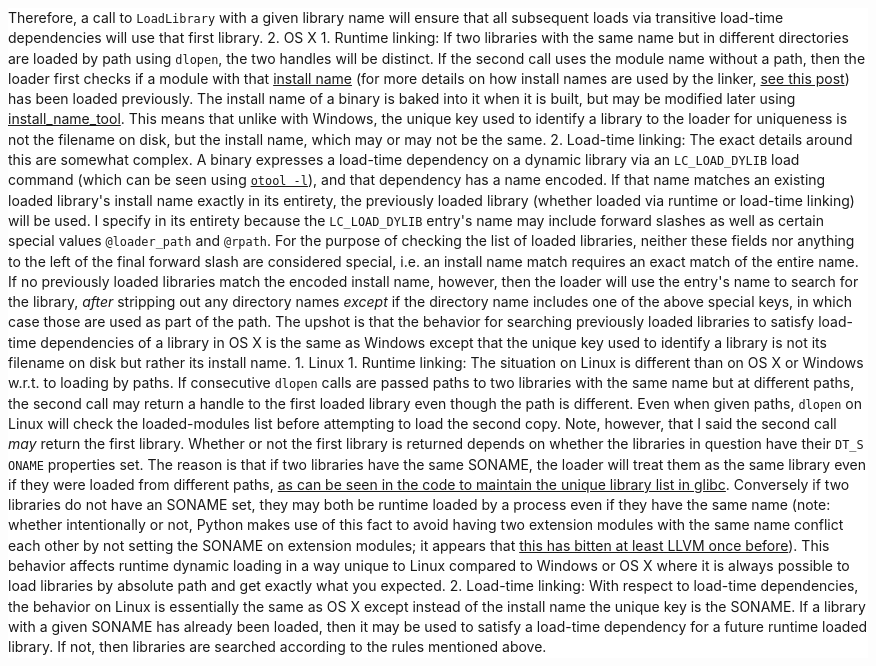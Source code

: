 Therefore, a call to `LoadLibrary` with a given library name will ensure that all subsequent loads via transitive load-time dependencies will use that first library.
2.
OS X
	1.
Runtime linking: If two libraries with the same name but in different directories are loaded by path using `dlopen`, the two handles will be distinct.
If the second call uses the module name without a path, then the loader first checks if a module with that [install name](https://developer.apple.com/library/archive/documentation/DeveloperTools/Conceptual/DynamicLibraries/100-Articles/OverviewOfDynamicLibraries.html#//apple_ref/doc/uid/TP40001873-SW1) (for more details on how install names are used by the linker, [see this post](https://forums.developer.apple.com/forums/thread/736719)) has been loaded previously.
The install name of a binary is baked into it when it is built, but may be modified later using [install_name_tool](https://www.unix.com/man-page/osx/1/install_name_tool/).
This means that unlike with Windows, the unique key used to identify a library to the loader for uniqueness is not the filename on disk, but the install name, which may or may not be the same.
	2.
Load-time linking: The exact details around this are somewhat complex.
A binary expresses a load-time dependency on a dynamic library via an `LC_LOAD_DYLIB` load command (which can be seen using [`otool -l`](https://www.unix.com/man-page/osx/1/otool/)), and that dependency has a name encoded.
If that name matches an existing loaded library's install name exactly in its entirety, the previously loaded library (whether loaded via runtime or load-time linking) will be used.
I specify in its entirety because the `LC_LOAD_DYLIB` entry's name may include forward slashes as well as certain special values `@loader_path` and `@rpath`.
For the purpose of checking the list of loaded libraries, neither these fields nor anything to the left of the final forward slash are considered special, i.e.
an install name match requires an exact match of the entire name.
If no previously loaded libraries match the encoded install name, however, then the loader will use the entry's name to search for the library, _after_ stripping out any directory names _except_ if the directory name includes one of the above special keys, in which case those are used as part of the path.
The upshot is that the behavior for searching previously loaded libraries to satisfy load-time dependencies of a library in OS X is the same as Windows except that the unique key used to identify a library is not its filename on disk but rather its install name.
 1.
Linux
	 1.
Runtime linking: The situation on Linux is different than on OS X or Windows w.r.t.
to loading by paths.
If consecutive `dlopen` calls are passed paths to two libraries with the same name but at different paths, the second call may return a handle to the first loaded library even though the path is different.
Even when given paths, `dlopen` on Linux will check the loaded-modules list before attempting to load the second copy.
Note, however, that I said the second call _may_ return the first library.
Whether or not the first library is returned depends on whether the libraries in question have their `DT_SONAME` properties set.
The reason is that if two libraries have the same SONAME, the loader will treat them as the same library even if they were loaded from different paths, [as can be seen in the code to maintain the unique library list in glibc](https://codebrowser.dev/glibc/glibc/elf/dl-load.c.html#1972).
Conversely if two libraries do not have an SONAME set, they may both be runtime loaded by a process even if they have the same name (note: whether intentionally or not, Python makes use of this fact to avoid having two extension modules with the same name conflict each other by not setting the SONAME on extension modules; it appears that [this has bitten at least LLVM once before](https://reviews.llvm.org/D107113?id=362936)).
This behavior affects runtime dynamic loading in a way unique to Linux compared to Windows or OS X where it is always possible to load libraries by absolute path and get exactly what you expected.
	 2.
Load-time linking: With respect to load-time dependencies, the behavior on Linux is essentially the same as OS X except instead of the install name the unique key is the SONAME.
If a library with a given SONAME has already been loaded, then it may be used to satisfy a load-time dependency for a future runtime loaded library.
If not, then libraries are searched according to the rules mentioned above.